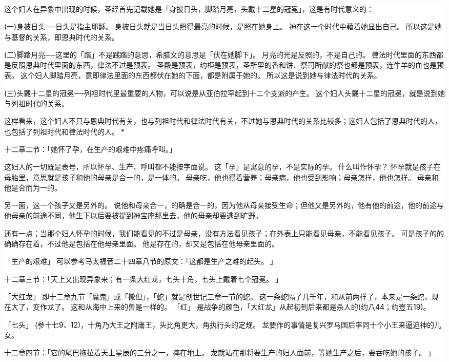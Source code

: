 这个妇人在异象中出现的时候，圣经首先记载她是「身披日头，脚踏月亮，头戴十二星的冠冕」，这是有时代意义的：

(一)身披日头──日头是指主耶稣。
身披日头就是当日头照得最亮的时候，是照在她身上。
神在这一个时代中藉着她显出自己。
所以这是她与基督的关系，即恩典时代的关系。

(二)脚踏月亮──这里的「踏」不是践踏的意思，希腊文的意思是「伏在她脚下」。
月亮的光是反照的，不是自己的。
律法时代里面的东西都是反照恩典时代里面的东西，律法不过是预表。
圣殿是预表，约柜是预表，圣所里的香和饼、祭司所献的祭也都是预表，连牛羊的血也是预表。
这个妇人脚踏月亮，意即律法里面的东西都伏在她的下面，都是附属于她的。
所以这是说到她与律法时代的关系。

(三)头戴十二星的冠冕──列祖时代里最重要的人物，可以说是从亚伯拉罕起到十二个支派的产生。
这个妇人头戴十二星的冠冕，就是说到她与列祖时代的关系。

这样看来，这个妇人不只与恩典时代有关，也与列祖时代和律法时代有关，不过她与恩典时代的关系比较多；这妇人包括了恩典时代的人，也包括了列祖时代和律法时代的人。
*

十二章二节：「她怀了孕，在生产的艰难中疼痛呼叫。」

这妇人的一切既是表号，所以怀孕、生产、呼叫都不能按字面说。
这「孕」是寓意的孕，不是实际的孕。
什么叫作怀孕？
怀孕就是孩子在母胎里，意思就是孩子和他的母亲是合一的，是一体的。
母亲吃，他也得着营养；母亲病，他也受到影响；母亲怎样，他也怎样。
母亲和他是合而为一的。

另一面，这一个孩子又是另外的。
说他和母亲合一，的确是合一的，因为他从母亲接受生命；但他又是另外的，他有他的前途，他的前途与他母亲的前途不同，他生下以后要被提到神宝座那里去，他的母亲却要逃到旷野。

还有一点；当那个妇人怀孕的时候，我们能看见的不过是母亲，没有方法看见孩子；在外表上只能看见母亲，不能看见孩子。
可是孩子的的确确存在着，不过他是包括在他母亲里面。
他是存在的，却又是包括在他母亲里面的。

「生产的艰难」
可以参考马太福音二十四章八节的原文：「这都是生产之难的起头。
」

十二章三节：「天上又出现异象来；有一条大红龙，七头十角，七头上戴着七个冠冕。
」

「大红龙」
即十二章九节「魔鬼」或「撒但」，「蛇」就是创世记三章一节的蛇。
这一条蛇隔了几千年，和从前两样了，本来是一条蛇，现在大了，变作龙了。
这和从海中上来的兽是一样的。
「红」
是战争的颜色，「大红龙」从起初到后来都是杀人的(约八44；约壹五19)。

「七头」
(参十七9、12)，十角乃大王之附庸王，头比角更大，角执行头的定规。
龙要作的事情是复兴罗马国后率同十个小王来逼迫神的儿女。

十二章四节：「它的尾巴拖拉着天上星辰的三分之一，摔在地上。
龙就站在那将要生产的妇人面前，等她生产之后，要吞吃她的孩子。
」
